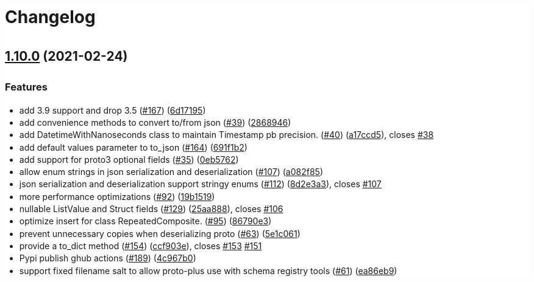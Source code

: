 # Changelog

## [1.10.0](https://www.github.com/renovate-bot/proto-plus-python/compare/0.4.0...v1.10.0) (2021-02-24)


### Features

* add 3.9 support and drop 3.5 ([#167](https://www.github.com/renovate-bot/proto-plus-python/issues/167)) ([6d17195](https://www.github.com/renovate-bot/proto-plus-python/commit/6d171956e14b398aece931b9dde1013be9644b74))
* add convenience methods to convert to/from json ([#39](https://www.github.com/renovate-bot/proto-plus-python/issues/39)) ([2868946](https://www.github.com/renovate-bot/proto-plus-python/commit/286894609843f568c9ff367ab79542783642b801))
* add DatetimeWithNanoseconds class to maintain Timestamp pb precision. ([#40](https://www.github.com/renovate-bot/proto-plus-python/issues/40)) ([a17ccd5](https://www.github.com/renovate-bot/proto-plus-python/commit/a17ccd52c7fa3609ce79fde84b931c0693f53171)), closes [#38](https://www.github.com/renovate-bot/proto-plus-python/issues/38)
* add default values parameter to to_json ([#164](https://www.github.com/renovate-bot/proto-plus-python/issues/164)) ([691f1b2](https://www.github.com/renovate-bot/proto-plus-python/commit/691f1b24454502c4ac49a88a09d1c9fbc287b2bd))
* add support for proto3 optional fields ([#35](https://www.github.com/renovate-bot/proto-plus-python/issues/35)) ([0eb5762](https://www.github.com/renovate-bot/proto-plus-python/commit/0eb5762681e315635db1dffd583d91a4f32cba43))
* allow enum strings in json serialization and deserialization ([#107](https://www.github.com/renovate-bot/proto-plus-python/issues/107)) ([a082f85](https://www.github.com/renovate-bot/proto-plus-python/commit/a082f85ffcb72e2c53c0e33e40e6df2927a41259))
* json serialization and deserialization support stringy enums ([#112](https://www.github.com/renovate-bot/proto-plus-python/issues/112)) ([8d2e3a3](https://www.github.com/renovate-bot/proto-plus-python/commit/8d2e3a3439650dab9ca7c6ff49ed067838a02a45)), closes [#107](https://www.github.com/renovate-bot/proto-plus-python/issues/107)
* more performance optimizations ([#92](https://www.github.com/renovate-bot/proto-plus-python/issues/92)) ([19b1519](https://www.github.com/renovate-bot/proto-plus-python/commit/19b151960de7c83ac82e670b06cb47d6e885f627))
* nullable ListValue and Struct fields ([#129](https://www.github.com/renovate-bot/proto-plus-python/issues/129)) ([25aa888](https://www.github.com/renovate-bot/proto-plus-python/commit/25aa888fbddc54644b51f8062120ade41777d5ec)), closes [#106](https://www.github.com/renovate-bot/proto-plus-python/issues/106)
* optimize insert for class RepeatedComposite. ([#95](https://www.github.com/renovate-bot/proto-plus-python/issues/95)) ([86790e3](https://www.github.com/renovate-bot/proto-plus-python/commit/86790e3f7d891e13835699a4e1f50aec6140fa6e))
* prevent unnecessary copies when deserializing proto ([#63](https://www.github.com/renovate-bot/proto-plus-python/issues/63)) ([5e1c061](https://www.github.com/renovate-bot/proto-plus-python/commit/5e1c0619b5f4c5d2a6a75ae6d45a53fef2e58823))
* provide a to_dict method ([#154](https://www.github.com/renovate-bot/proto-plus-python/issues/154)) ([ccf903e](https://www.github.com/renovate-bot/proto-plus-python/commit/ccf903e3cddfcb1ff539e853594b4342914b7d61)), closes [#153](https://www.github.com/renovate-bot/proto-plus-python/issues/153) [#151](https://www.github.com/renovate-bot/proto-plus-python/issues/151)
* Pypi publish ghub actions ([#189](https://www.github.com/renovate-bot/proto-plus-python/issues/189)) ([4c967b0](https://www.github.com/renovate-bot/proto-plus-python/commit/4c967b0bb2ead29156bcc53c1f3b227b3afb2e8b))
* support fixed filename salt to allow proto-plus use with schema registry tools ([#61](https://www.github.com/renovate-bot/proto-plus-python/issues/61)) ([ea86eb9](https://www.github.com/renovate-bot/proto-plus-python/commit/ea86eb9ac694ed1f0e711698429449f41ecfedfc))
